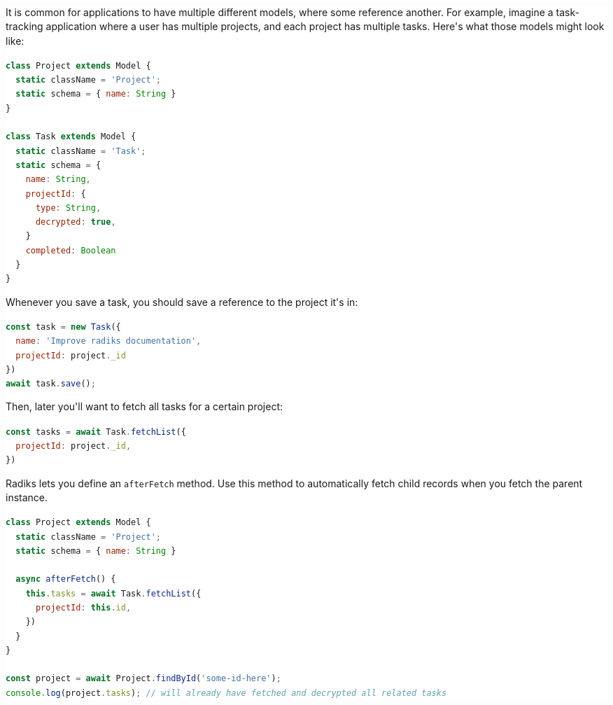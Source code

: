 It is common for applications to have multiple different models, where some reference another. For example, imagine a task-tracking application where a user has multiple projects, and each project has multiple tasks. Here's what those models might look like:

```javascript
class Project extends Model {
  static className = 'Project';
  static schema = { name: String }
}

class Task extends Model {
  static className = 'Task';
  static schema = {
    name: String,
    projectId: {
      type: String,
      decrypted: true,
    }
    completed: Boolean
  }
}
```

Whenever you save a task, you should save a reference to the project it's in:

```javascript
const task = new Task({
  name: 'Improve radiks documentation',
  projectId: project._id
})
await task.save();
```

Then, later you'll want to fetch all tasks for a certain project:

```javascript
const tasks = await Task.fetchList({
  projectId: project._id,
})
```

Radiks lets you define an `afterFetch` method. Use this method to automatically fetch child records when you fetch the parent instance.

```javascript
class Project extends Model {
  static className = 'Project';
  static schema = { name: String }

  async afterFetch() {
    this.tasks = await Task.fetchList({
      projectId: this.id,
    })
  }
}

const project = await Project.findById('some-id-here');
console.log(project.tasks); // will already have fetched and decrypted all related tasks
```
